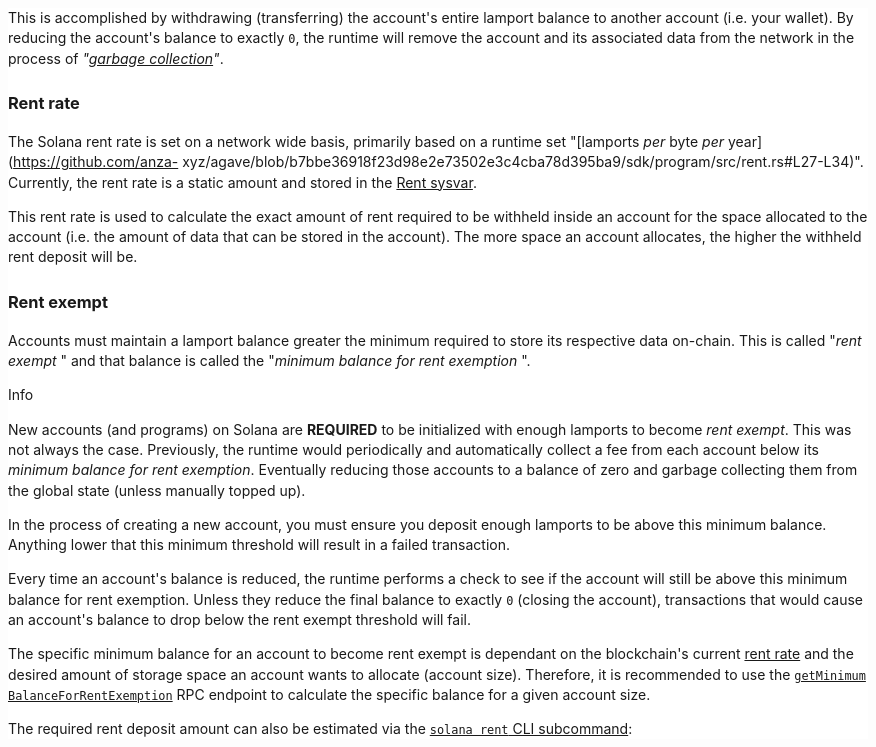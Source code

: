 This is accomplished by withdrawing (transferring) the account's entire
lamport balance to another account (i.e. your wallet). By reducing the
account's balance to exactly `0`, the runtime will remove the account and its
associated data from the network in the process of _"[garbage
collection](/vi/docs/core/fees#garbage-collection)"_.

### Rent rate #

The Solana rent rate is set on a network wide basis, primarily based on a
runtime set "[lamports _per_ byte _per_ year](https://github.com/anza-
xyz/agave/blob/b7bbe36918f23d98e2e73502e3c4cba78d395ba9/sdk/program/src/rent.rs#L27-L34)".
Currently, the rent rate is a static amount and stored in the [Rent
sysvar](https://docs.solanalabs.com/runtime/sysvars#rent).

This rent rate is used to calculate the exact amount of rent required to be
withheld inside an account for the space allocated to the account (i.e. the
amount of data that can be stored in the account). The more space an account
allocates, the higher the withheld rent deposit will be.

### Rent exempt #

Accounts must maintain a lamport balance greater the minimum required to store
its respective data on-chain. This is called "_rent exempt_ " and that balance
is called the "_minimum balance for rent exemption_ ".

Info

New accounts (and programs) on Solana are **REQUIRED** to be initialized with
enough lamports to become _rent exempt_. This was not always the case.
Previously, the runtime would periodically and automatically collect a fee
from each account below its _minimum balance for rent exemption_. Eventually
reducing those accounts to a balance of zero and garbage collecting them from
the global state (unless manually topped up).

In the process of creating a new account, you must ensure you deposit enough
lamports to be above this minimum balance. Anything lower that this minimum
threshold will result in a failed transaction.

Every time an account's balance is reduced, the runtime performs a check to
see if the account will still be above this minimum balance for rent
exemption. Unless they reduce the final balance to exactly `0` (closing the
account), transactions that would cause an account's balance to drop below the
rent exempt threshold will fail.

The specific minimum balance for an account to become rent exempt is dependant
on the blockchain's current [rent rate](/vi/docs/core/fees#rent-rate) and the
desired amount of storage space an account wants to allocate (account size).
Therefore, it is recommended to use the
[`getMinimumBalanceForRentExemption`](/vi/docs/rpc/http/getminimumbalanceforrentexemption)
RPC endpoint to calculate the specific balance for a given account size.

The required rent deposit amount can also be estimated via the [`solana rent`
CLI subcommand](https://docs.solanalabs.com/cli/usage#solana-rent):

    
    
